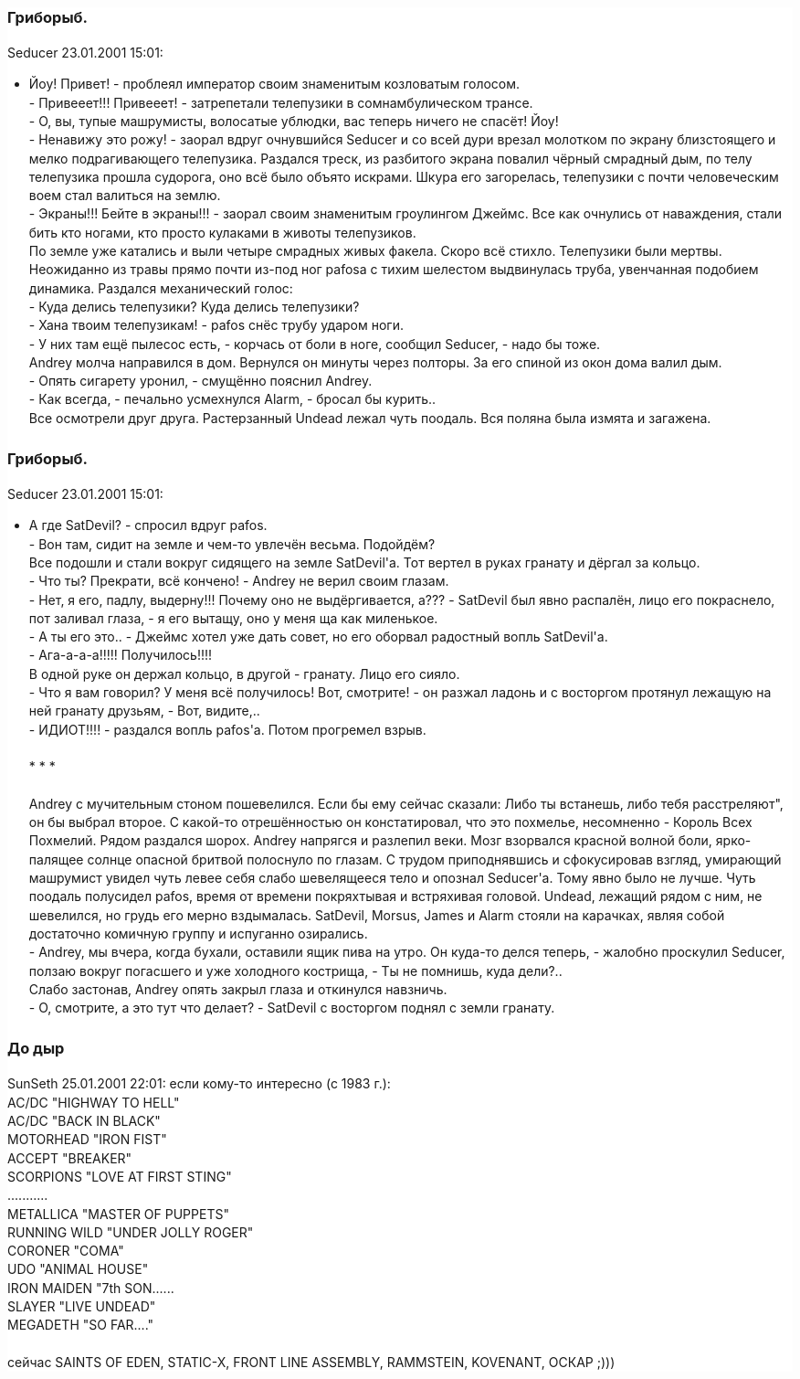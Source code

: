 ### Гриборыб.

Seducer 23.01.2001 15:01:
- Йоу! Привет! - проблеял император своим знаменитым козловатым голосом.<BR>- Привееет!!! Привееет! - затрепетали телепузики в сомнамбулическом трансе.<BR>- О, вы, тупые машрумисты, волосатые ублюдки, вас теперь ничего не спасёт! Йоу!<BR>- Ненавижу это рожу! - заорал вдруг очнувшийся Seducer и со всей дури врезал молотком по экрану близстоящего и мелко подрагивающего телепузика. Раздался треск, из разбитого экрана повалил чёрный смрадный дым, по телу телепузика прошла судорога, оно всё было объято искрами. Шкура его загорелась, телепузики с почти человеческим воем стал валиться на землю.<BR>- Экраны!!! Бейте в экраны!!! - заорал своим знаменитым гроулингом Джеймс. Все как очнулись от наваждения, стали бить кто ногами, кто просто кулаками в животы телепузиков.<BR>По земле уже катались и выли четыре смрадных живых факела. Скоро всё стихло. Телепузики были мертвы.<BR>Неожиданно из травы прямо почти из-под ног pafosa с тихим шелестом выдвинулась труба, увенчанная подобием динамика. Раздался механический голос:<BR>- Куда делись телепузики? Куда делись телепузики?<BR>- Хана твоим телепузикам! - pafos снёс трубу ударом ноги.  <BR>- У них там ещё пылесос есть,  - корчась от боли в ноге, сообщил Seducer, - надо бы тоже. <BR>Andrey молча направился в дом. Вернулся он минуты через полторы. За его спиной из окон дома валил дым.<BR>- Опять сигарету уронил, - смущённо пояснил Andrey.<BR>- Как всегда, - печально усмехнулся Alarm,  - бросал бы курить..<BR>Все осмотрели друг друга. Растерзанный Undead лежал чуть поодаль. Вся поляна была измята и загажена. <BR>

### Гриборыб.

Seducer 23.01.2001 15:01:
- А где SatDevil? - спросил вдруг pafos.<BR>- Вон там, сидит на земле и чем-то увлечён весьма. Подойдём?<BR>Все подошли и стали вокруг сидящего на земле SatDevil'a. Тот вертел в руках гранату и дёргал за кольцо.<BR>- Что ты? Прекрати, всё кончено! - Andrey не верил своим глазам.<BR>- Нет, я его, падлу, выдерну!!! Почему оно не выдёргивается, а??? - SatDevil был явно распалён, лицо его покраснело, пот заливал глаза, - я его вытащу, оно у меня ща как миленькое.<BR>- А ты его это.. - Джеймс хотел уже дать совет, но его оборвал радостный вопль SatDevil'a.<BR>- Ага-а-а-а!!!!! Получилось!!!!<BR>В одной руке он держал кольцо, в другой - гранату. Лицо его сияло.<BR>- Что я вам говорил? У меня всё получилось! Вот, смотрите! - он разжал ладонь и с восторгом протянул лежащую  на ней гранату друзьям, - Вот, видите,..<BR>- ИДИОТ!!!! - раздался вопль pafos'a. Потом прогремел взрыв.<BR><BR>                  * * *<BR><BR>Andrey с мучительным стоном пошевелился. Если бы ему сейчас сказали: Либо ты встанешь, либо тебя расстреляют", он бы выбрал второе. С какой-то отрешённостью он констатировал, что это похмелье, несомненно - Король Всех Похмелий. Рядом раздался шорох.  Andrey напрягся и разлепил веки. Мозг взорвался красной волной боли, ярко-палящее солнце опасной бритвой полоснуло по глазам. С трудом приподнявшись и сфокусировав взгляд, умирающий машрумист увидел чуть левее себя слабо шевелящееся тело и опознал Seducer'а. Тому явно было не лучше. Чуть поодаль полусидел pafos, время от времени покряхтывая и встряхивая головой. Undead, лежащий рядом с ним, не шевелился, но грудь его мерно вздымалась. SatDevil, Morsus, James и Alarm стояли на карачках, являя собой достаточно комичную группу и испуганно озирались.  <BR>- Andrey, мы вчера, когда бухали, оставили ящик пива на утро. Он куда-то делся теперь, - жалобно проскулил Seducer, ползаю вокруг погасшего и уже холодного кострища, - Ты не помнишь, куда дели?..<BR>Слабо застонав, Andrey опять закрыл глаза и откинулся навзничь. <BR>- О, смотрите, а это тут что делает? - SatDevil с восторгом поднял с земли гранату.<BR>

### До дыр

SunSeth 25.01.2001 22:01:
если кому-то интересно (с 1983 г.):<BR>AC/DC "HIGHWAY TO HELL"<BR>AC/DC "BACK IN BLACK"<BR>MOTORHEAD "IRON FIST"<BR>ACCEPT "BREAKER"<BR>SCORPIONS "LOVE AT FIRST STING"<BR>...........<BR>METALLICA "MASTER OF PUPPETS"<BR>RUNNING WILD "UNDER JOLLY ROGER"<BR>CORONER "COMA"<BR>UDO "ANIMAL HOUSE"<BR>IRON MAIDEN "7th SON......<BR>SLAYER "LIVE UNDEAD"<BR>MEGADETH "SO FAR...."<BR><BR>сейчас SAINTS OF EDEN, STATIC-X, FRONT LINE ASSEMBLY, RAMMSTEIN, KOVENANT, ОСКАР ;)))
